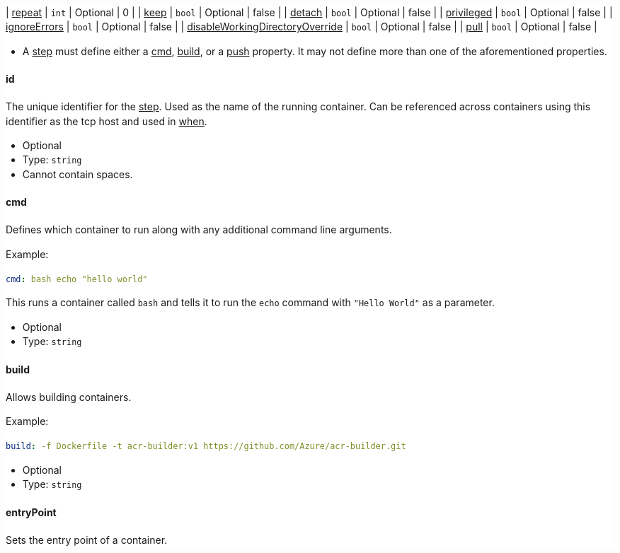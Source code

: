 | [repeat](#repeat) | `int` | Optional | 0 |
| [keep](#keep) | `bool` | Optional | false |
| [detach](#detach) | `bool` | Optional | false |
| [privileged](#privileged) | `bool` | Optional | false |
| [ignoreErrors](#ignoreerrors) | `bool` | Optional | false |
| [disableWorkingDirectoryOverride](#disableworkingdirectoryoverride) | `bool` | Optional | false |
| [pull](#pull) | `bool` | Optional | false |

* A [step](#step) must define either a [cmd](#cmd), [build](#build), or a [push](#push) property. It may not define more than one of the aforementioned properties.

#### id

The unique identifier for the [step](#step). Used as the name of the running container. Can be referenced across containers using this identifier as the tcp host and used in [when](#when).

* Optional
* Type: `string`
* Cannot contain spaces.

#### cmd

Defines which container to run along with any additional command line arguments.

Example:

```yaml
cmd: bash echo "hello world"
```

This runs a container called `bash` and tells it to run the `echo` command with `"Hello World"` as a parameter.

* Optional
* Type: `string`

#### build

Allows building containers.

Example:

```yaml
build: -f Dockerfile -t acr-builder:v1 https://github.com/Azure/acr-builder.git
```

* Optional
* Type: `string`

#### entryPoint

Sets the entry point of a container.
